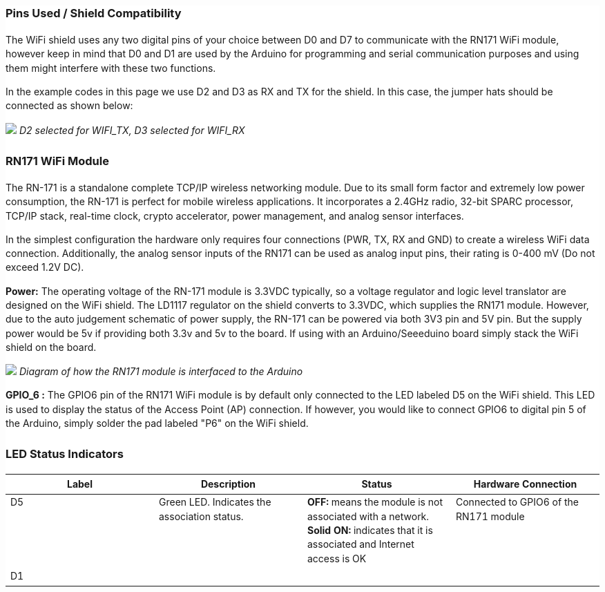 ### Pins Used / Shield Compatibility

The WiFi shield uses any two digital pins of your choice between D0 and D7 to communicate with the RN171 WiFi module, however keep in mind that D0 and D1 are used by the Arduino for programming and serial communication purposes and using them might interfere with these two functions.

In the example codes in this page we use D2 and D3 as RX and TX for the shield. In this case, the jumper hats should be connected as shown below:

![](https://raw.githubusercontent.com/SeeedDocument/Wifi_Shield_V2.0/master/img/Wifi_shield_v1.1_pinout.png)
*D2 selected for WIFI_TX, D3 selected for WIFI_RX*

### RN171 WiFi Module

The RN-171 is a standalone complete TCP/IP wireless networking module. Due to its small form factor and extremely low power consumption, the RN-171 is perfect for mobile wireless applications. It incorporates a 2.4GHz radio, 32-bit SPARC processor, TCP/IP stack, real-time clock, crypto accelerator, power management, and analog sensor interfaces.

In the simplest configuration the hardware only requires four connections (PWR, TX, RX and GND) to create a wireless WiFi data connection. Additionally, the analog sensor inputs of the RN171 can be used as analog input pins, their rating is 0-400 mV (Do not exceed 1.2V DC).

**Power:** The operating voltage of the RN-171 module is 3.3VDC typically, so a voltage regulator and logic level translator are designed on the WiFi shield. The LD1117 regulator on the shield converts to 3.3VDC, which supplies the RN171 module. However, due to the auto judgement schematic of power supply, the RN-171 can be powered via both 3V3 pin and 5V pin. But the supply power would be 5v if providing both 3.3v and 5v to the board. If using with an Arduino/Seeeduino board simply stack the WiFi shield on the board.

![](https://raw.githubusercontent.com/SeeedDocument/Wifi_Shield_V2.0/master/img/Wifi_shield_v1.1_communicate.png)
*Diagram of how the RN171 module is interfaced to the Arduino*

**GPIO_6 :** The GPIO6 pin of the RN171 WiFi module is by default only connected to the LED labeled D5 on the WiFi shield. This LED is used to display the status of the Access Point (AP) connection. If however, you would like to connect GPIO6 to digital pin 5 of the Arduino, simply solder the pad labeled "P6" on the WiFi shield.

### LED Status Indicators

<table>
<colgroup>
<col width="25%" />
<col width="25%" />
<col width="25%" />
<col width="25%" />
</colgroup>
<thead>
<tr class="header">
<th>Label</th>
<th>Description</th>
<th>Status</th>
<th>Hardware Connection</th>
</tr>
</thead>
<tbody>
<tr class="odd">
<td>D5</td>
<td>Green LED. Indicates the association status.</td>
<td><strong>OFF:</strong> means the module is not associated with a network.<br />
<strong>Solid ON:</strong> indicates that it is associated and Internet access is OK</td>
<td>Connected to GPIO6 of the RN171 module</td>
</tr>
<tr class="even">
<td>D1</td>